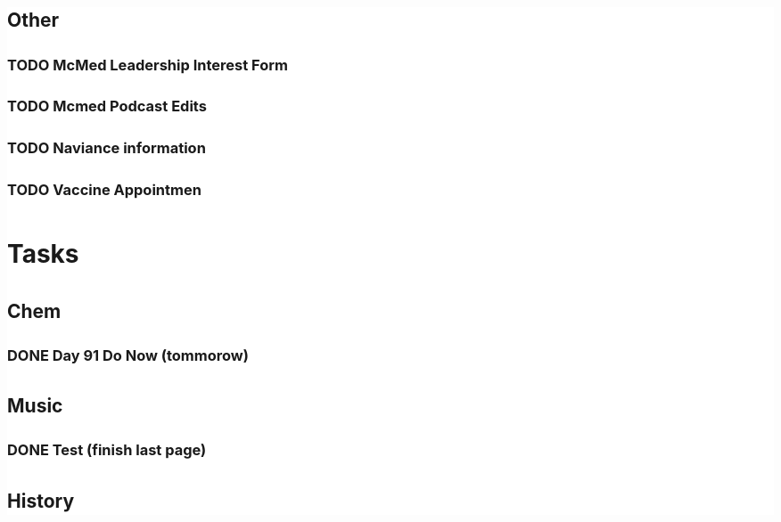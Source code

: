 
<a id="org77d84f8"></a>

## Other


<a id="org89c07e0"></a>

### TODO McMed Leadership Interest Form


<a id="org67d1ff8"></a>

### TODO Mcmed Podcast Edits


<a id="orgdd467d3"></a>

### TODO Naviance information


<a id="org3d788c0"></a>

### TODO Vaccine Appointmen


<a id="orgf5f8f63"></a>

# Tasks


<a id="orgea0f9a6"></a>

## Chem


<a id="org85f3611"></a>

### DONE Day 91 Do Now (tommorow)


<a id="orgbcf9543"></a>

## Music


<a id="org921efc2"></a>

### DONE Test (finish last page)


<a id="org5396efd"></a>

## History

